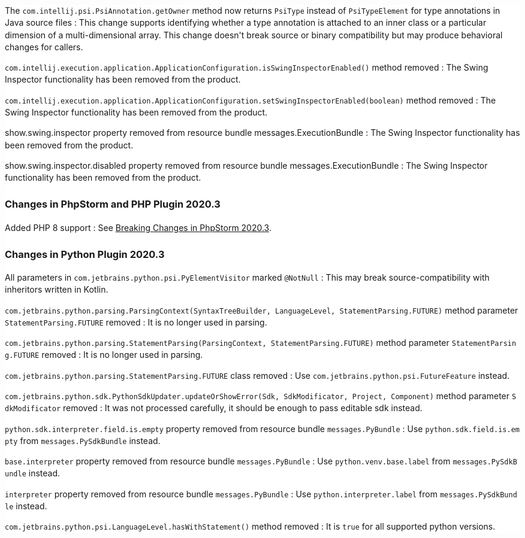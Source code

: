 The `com.intellij.psi.PsiAnnotation.getOwner` method now returns `PsiType` instead of `PsiTypeElement` for type annotations in Java source files
: This change supports identifying whether a type annotation is attached to an inner class or a particular dimension of a multi-dimensional array.
This change doesn't break source or binary compatibility but may produce behavioral changes for callers.

`com.intellij.execution.application.ApplicationConfiguration.isSwingInspectorEnabled()` method removed
: The Swing Inspector functionality has been removed from the product.

`com.intellij.execution.application.ApplicationConfiguration.setSwingInspectorEnabled(boolean)` method removed
: The Swing Inspector functionality has been removed from the product.

show.swing.inspector property removed from resource bundle messages.ExecutionBundle
: The Swing Inspector functionality has been removed from the product.

show.swing.inspector.disabled property removed from resource bundle messages.ExecutionBundle
: The Swing Inspector functionality has been removed from the product.

### Changes in PhpStorm and PHP Plugin 2020.3

Added PHP 8 support
: See [Breaking Changes in PhpStorm 2020.3](/products/phpstorm/php_open_api_breaking_changes_203.md).

### Changes in Python Plugin 2020.3

All parameters in `com.jetbrains.python.psi.PyElementVisitor` marked `@NotNull`
: This may break source-compatibility with inheritors written in Kotlin.

`com.jetbrains.python.parsing.ParsingContext(SyntaxTreeBuilder, LanguageLevel, StatementParsing.FUTURE)` method parameter `StatementParsing.FUTURE` removed
: It is no longer used in parsing.

`com.jetbrains.python.parsing.StatementParsing(ParsingContext, StatementParsing.FUTURE)` method parameter `StatementParsing.FUTURE` removed
: It is no longer used in parsing.

`com.jetbrains.python.parsing.StatementParsing.FUTURE` class removed
: Use `com.jetbrains.python.psi.FutureFeature` instead.

`com.jetbrains.python.sdk.PythonSdkUpdater.updateOrShowError(Sdk, SdkModificator, Project, Component)` method parameter `SdkModificator` removed
: It was not processed carefully, it should be enough to pass editable sdk instead.

`python.sdk.interpreter.field.is.empty` property removed from resource bundle `messages.PyBundle`
: Use `python.sdk.field.is.empty` from `messages.PySdkBundle` instead.

`base.interpreter` property removed from resource bundle `messages.PyBundle`
: Use `python.venv.base.label` from `messages.PySdkBundle` instead.

`interpreter` property removed from resource bundle `messages.PyBundle`
: Use `python.interpreter.label` from `messages.PySdkBundle` instead.

`com.jetbrains.python.psi.LanguageLevel.hasWithStatement()` method removed
: It is `true` for all supported python versions.
                       